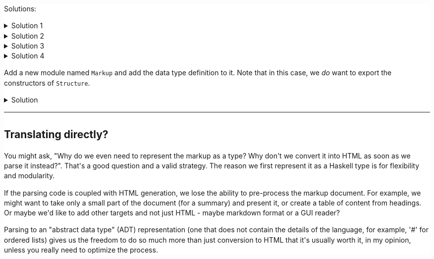 Solutions:

<details><summary>Solution 1</summary></details>

<details><summary>Solution 2</summary></details>

<details><summary>Solution 3</summary></details>

<details><summary>Solution 4</summary></details>

Add a new module named `Markup` and add the data type definition to it.
Note that in this case, we *do* want to export the constructors of `Structure`.

<details><summary>Solution</summary></details>

---

## Translating directly?

You might ask, "Why do we even need to represent the markup as a type?
Why don't we convert it into HTML as soon as we parse it
instead?". That's a good question and a valid strategy. The reason we
first represent it as a Haskell type is for flexibility and modularity.

If the parsing code is coupled with HTML generation, we lose the
ability to pre-process the markup document. For example, we might want
to take only a small part of the document (for a summary) and present
it, or create a table of content from headings. Or maybe we'd like to
add other targets and not just HTML - maybe markdown format or a GUI reader?

Parsing to an "abstract data type" (ADT) representation (one that does
not contain the details of the language, for example, '#' for
ordered lists) gives us the freedom to do so much more than just
conversion to HTML that it's usually worth it, in my opinion, unless you
really need to optimize the process.
